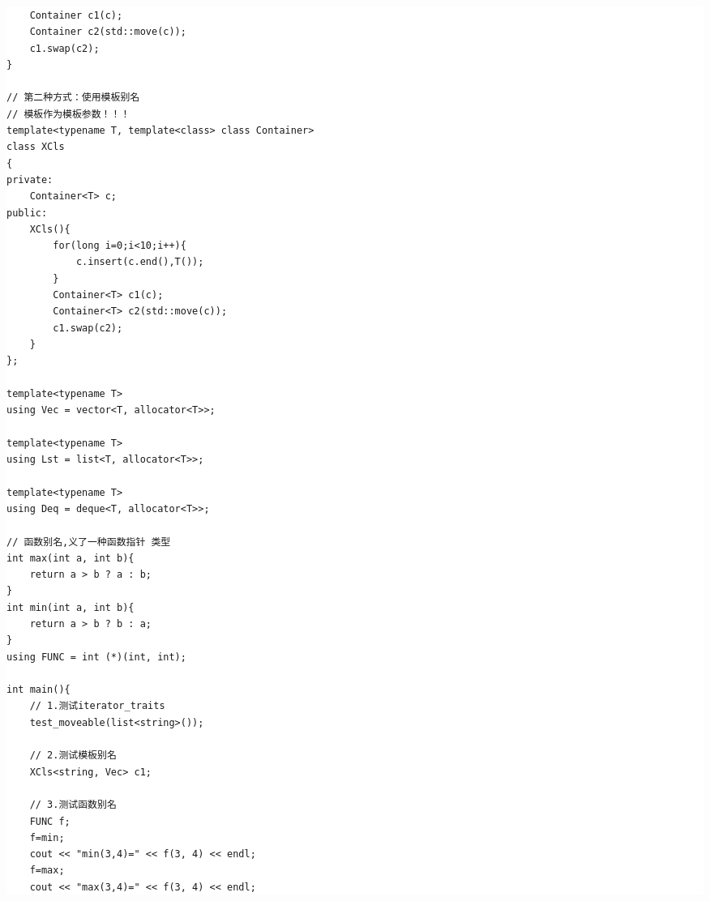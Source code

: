 	    Container c1(c);
	    Container c2(std::move(c));
	    c1.swap(c2);  
	}
	
	// 第二种方式：使用模板别名
	// 模板作为模板参数！！！
	template<typename T, template<class> class Container>
	class XCls
	{
	private:
	    Container<T> c;
	public:
	    XCls(){
	        for(long i=0;i<10;i++){
	            c.insert(c.end(),T());
	        }
	        Container<T> c1(c);
	        Container<T> c2(std::move(c));
	        c1.swap(c2);
	    }
	};
	
	template<typename T>
	using Vec = vector<T, allocator<T>>;
	
	template<typename T>
	using Lst = list<T, allocator<T>>;
	
	template<typename T>
	using Deq = deque<T, allocator<T>>;
	
	// 函数别名,义了一种函数指针 类型
	int max(int a, int b){
	    return a > b ? a : b; 
	}
	int min(int a, int b){
	    return a > b ? b : a; 
	}
	using FUNC = int (*)(int, int);
	
	int main(){
	    // 1.测试iterator_traits
	    test_moveable(list<string>());
	
	    // 2.测试模板别名
	    XCls<string, Vec> c1;
	
	    // 3.测试函数别名
	    FUNC f;
	    f=min;
	    cout << "min(3,4)=" << f(3, 4) << endl;
	    f=max;
	    cout << "max(3,4)=" << f(3, 4) << endl;
	